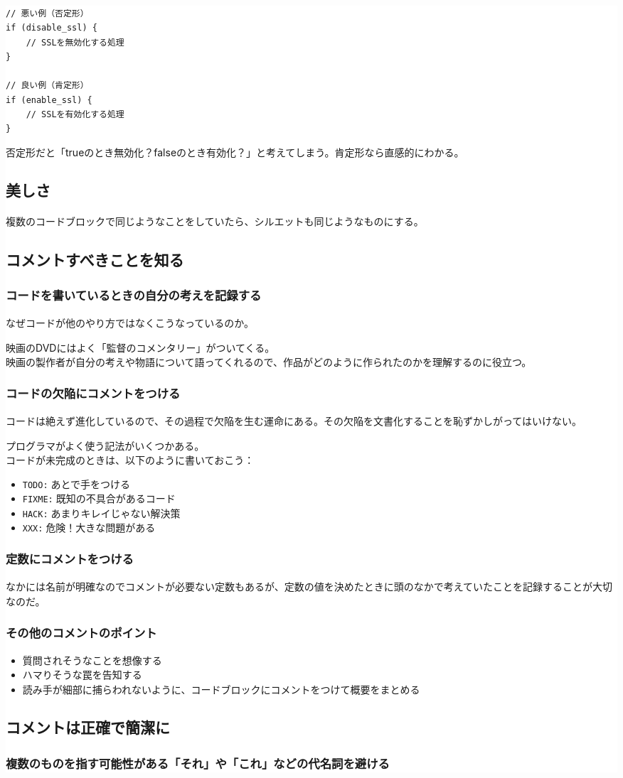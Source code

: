 ```text
// 悪い例（否定形）
if (disable_ssl) {
    // SSLを無効化する処理
}

// 良い例（肯定形）
if (enable_ssl) {
    // SSLを有効化する処理
}
```

否定形だと「trueのとき無効化？falseのとき有効化？」と考えてしまう。肯定形なら直感的にわかる。

## 美しさ

複数のコードブロックで同じようなことをしていたら、シルエットも同じようなものにする。

## コメントすべきことを知る

### コードを書いているときの自分の考えを記録する

なぜコードが他のやり方ではなくこうなっているのか。

映画のDVDにはよく「監督のコメンタリー」がついてくる。  
映画の製作者が自分の考えや物語について語ってくれるので、作品がどのように作られたのかを理解するのに役立つ。

### コードの欠陥にコメントをつける

コードは絶えず進化しているので、その過程で欠陥を生む運命にある。その欠陥を文書化することを恥ずかしがってはいけない。

プログラマがよく使う記法がいくつかある。  
コードが未完成のときは、以下のように書いておこう：

- `TODO:`  あとで手をつける
- `FIXME:` 既知の不具合があるコード
- `HACK:`  あまりキレイじゃない解決策
- `XXX:`   危険！大きな問題がある

### 定数にコメントをつける

なかには名前が明確なのでコメントが必要ない定数もあるが、定数の値を決めたときに頭のなかで考えていたことを記録することが大切なのだ。

### その他のコメントのポイント

- 質問されそうなことを想像する
- ハマりそうな罠を告知する
- 読み手が細部に捕らわれないように、コードブロックにコメントをつけて概要をまとめる

## コメントは正確で簡潔に

### 複数のものを指す可能性がある「それ」や「これ」などの代名詞を避ける
